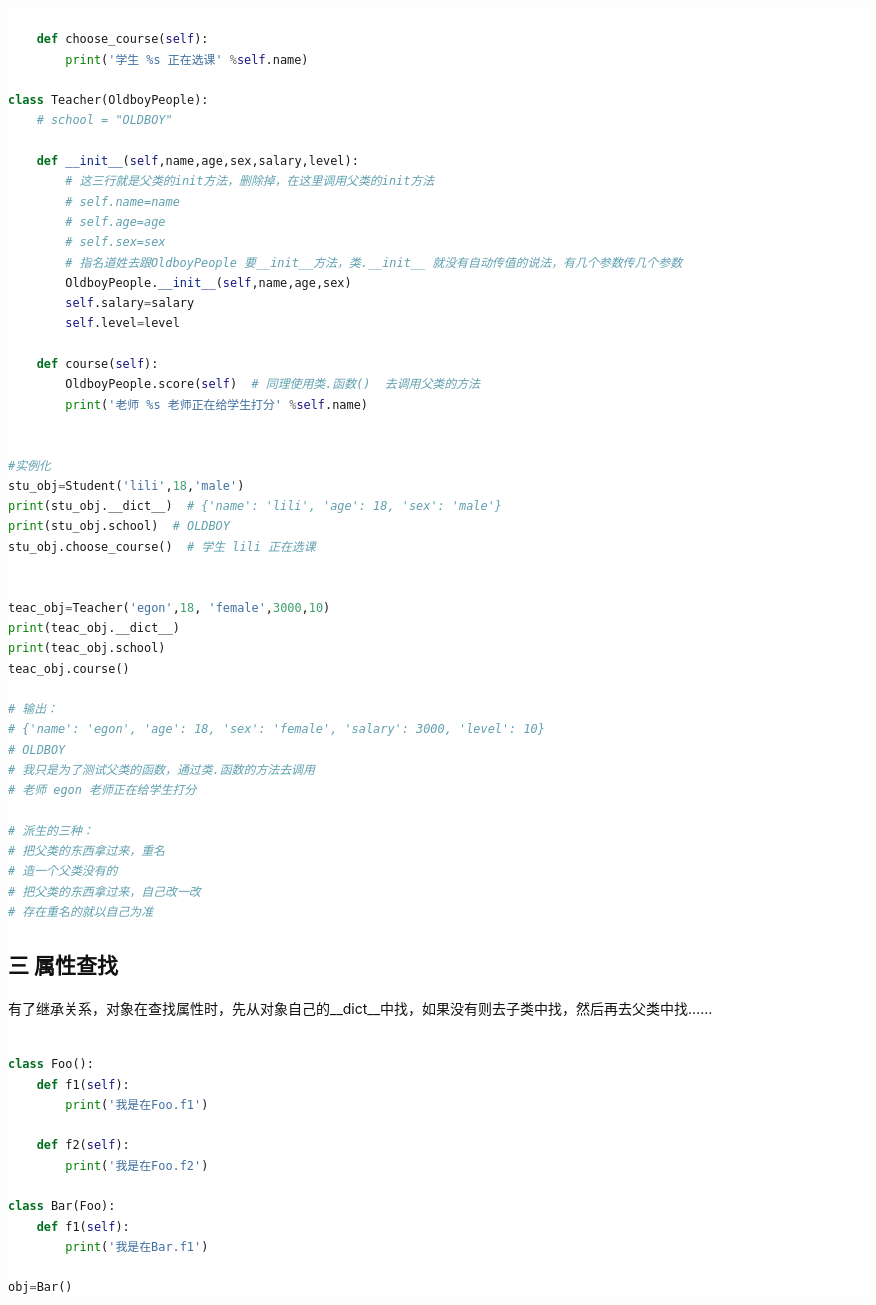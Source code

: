 ```python

    def choose_course(self):
        print('学生 %s 正在选课' %self.name)
    
class Teacher(OldboyPeople):
    # school = "OLDBOY"

    def __init__(self,name,age,sex,salary,level):
        # 这三行就是父类的init方法，删除掉，在这里调用父类的init方法
        # self.name=name
        # self.age=age
        # self.sex=sex
        # 指名道姓去跟OldboyPeople 要__init__方法，类.__init__ 就没有自动传值的说法，有几个参数传几个参数
        OldboyPeople.__init__(self,name,age,sex)
        self.salary=salary
        self.level=level

    def course(self):
        OldboyPeople.score(self)  # 同理使用类.函数()  去调用父类的方法
        print('老师 %s 老师正在给学生打分' %self.name)


#实例化
stu_obj=Student('lili',18,'male')
print(stu_obj.__dict__)  # {'name': 'lili', 'age': 18, 'sex': 'male'}
print(stu_obj.school)  # OLDBOY
stu_obj.choose_course()  # 学生 lili 正在选课


teac_obj=Teacher('egon',18, 'female',3000,10)
print(teac_obj.__dict__)
print(teac_obj.school)
teac_obj.course()

# 输出：
# {'name': 'egon', 'age': 18, 'sex': 'female', 'salary': 3000, 'level': 10}
# OLDBOY
# 我只是为了测试父类的函数，通过类.函数的方法去调用
# 老师 egon 老师正在给学生打分

# 派生的三种：
# 把父类的东西拿过来，重名
# 造一个父类没有的
# 把父类的东西拿过来，自己改一改
# 存在重名的就以自己为准
```

<h2 id="QJYIN"><font style="color:rgb(18, 18, 18);">三 属性查找</font></h2>
<font style="color:rgb(18, 18, 18);">有了继承关系，对象在查找属性时，先从对象自己的__dict__中找，如果没有则去子类中找，然后再去父类中找……</font>

```python

class Foo():
    def f1(self):
        print('我是在Foo.f1')
    
    def f2(self):
        print('我是在Foo.f2')

class Bar(Foo):
    def f1(self):
        print('我是在Bar.f1')

obj=Bar()
```